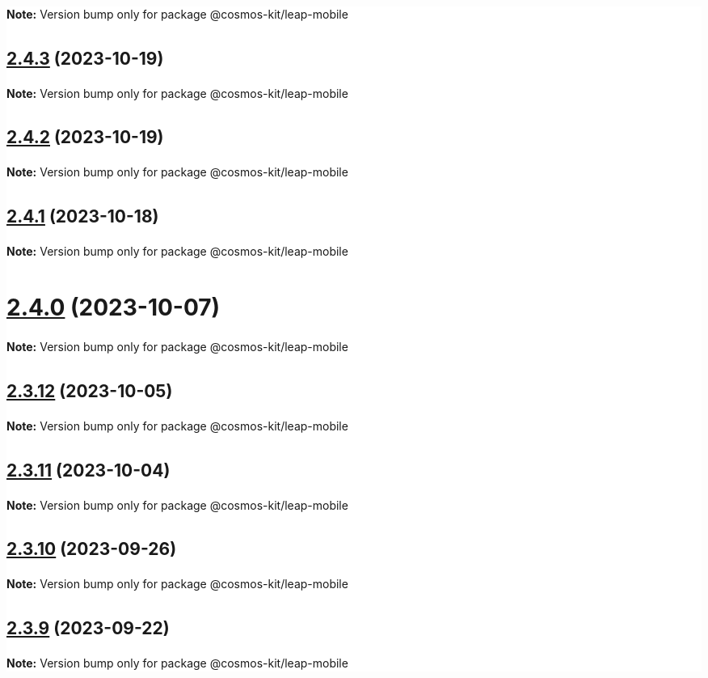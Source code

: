 **Note:** Version bump only for package @cosmos-kit/leap-mobile

## [2.4.3](https://github.com/cosmology-tech/cosmos-kit/compare/@cosmos-kit/leap-mobile@2.4.2...@cosmos-kit/leap-mobile@2.4.3) (2023-10-19)

**Note:** Version bump only for package @cosmos-kit/leap-mobile

## [2.4.2](https://github.com/cosmology-tech/cosmos-kit/compare/@cosmos-kit/leap-mobile@2.4.1...@cosmos-kit/leap-mobile@2.4.2) (2023-10-19)

**Note:** Version bump only for package @cosmos-kit/leap-mobile

## [2.4.1](https://github.com/cosmology-tech/cosmos-kit/compare/@cosmos-kit/leap-mobile@2.4.0...@cosmos-kit/leap-mobile@2.4.1) (2023-10-18)

**Note:** Version bump only for package @cosmos-kit/leap-mobile

# [2.4.0](https://github.com/cosmology-tech/cosmos-kit/compare/@cosmos-kit/leap-mobile@2.3.12...@cosmos-kit/leap-mobile@2.4.0) (2023-10-07)

**Note:** Version bump only for package @cosmos-kit/leap-mobile

## [2.3.12](https://github.com/cosmology-tech/cosmos-kit/compare/@cosmos-kit/leap-mobile@2.3.11...@cosmos-kit/leap-mobile@2.3.12) (2023-10-05)

**Note:** Version bump only for package @cosmos-kit/leap-mobile

## [2.3.11](https://github.com/cosmology-tech/cosmos-kit/compare/@cosmos-kit/leap-mobile@2.3.10...@cosmos-kit/leap-mobile@2.3.11) (2023-10-04)

**Note:** Version bump only for package @cosmos-kit/leap-mobile

## [2.3.10](https://github.com/cosmology-tech/cosmos-kit/compare/@cosmos-kit/leap-mobile@2.3.9...@cosmos-kit/leap-mobile@2.3.10) (2023-09-26)

**Note:** Version bump only for package @cosmos-kit/leap-mobile

## [2.3.9](https://github.com/cosmology-tech/cosmos-kit/compare/@cosmos-kit/leap-mobile@2.3.8...@cosmos-kit/leap-mobile@2.3.9) (2023-09-22)

**Note:** Version bump only for package @cosmos-kit/leap-mobile

